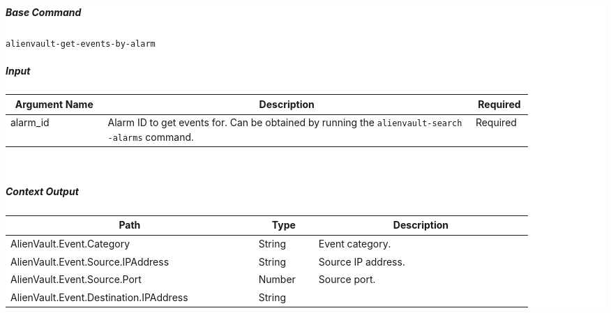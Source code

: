 </div>
<div class="cl-preview-section">
<h5 id="base-command-3">Base Command</h5>
</div>
<div class="cl-preview-section">
<p><code>alienvault-get-events-by-alarm</code></p>
</div>
<div class="cl-preview-section">
<h5 id="input-3">Input</h5>
</div>
<div class="cl-preview-section">
<div class="table-wrapper">
<table style="width: 749px;">
<thead>
<tr>
<th style="width: 131px;"><strong>Argument Name</strong></th>
<th style="width: 538px;"><strong>Description</strong></th>
<th style="width: 71px;"><strong>Required</strong></th>
</tr>
</thead>
<tbody>
<tr>
<td style="width: 131px;">alarm_id</td>
<td style="width: 538px;">Alarm ID to get events for. Can be obtained by running the<span> </span><code>alienvault-search-alarms</code><span> </span>command.</td>
<td style="width: 71px;">Required</td>
</tr>
</tbody>
</table>
<p> </p>
</div>
</div>
<div class="cl-preview-section">
<h5 id="context-output-3">Context Output</h5>
</div>
<div class="cl-preview-section">
<div class="table-wrapper">
<table style="width: 749px;">
<thead>
<tr>
<th style="width: 358px;"><strong>Path</strong></th>
<th style="width: 75px;"><strong>Type</strong></th>
<th style="width: 307px;"><strong>Description</strong></th>
</tr>
</thead>
<tbody>
<tr>
<td style="width: 358px;">AlienVault.Event.Category</td>
<td style="width: 75px;">String</td>
<td style="width: 307px;">Event category.</td>
</tr>
<tr>
<td style="width: 358px;">AlienVault.Event.Source.IPAddress</td>
<td style="width: 75px;">String</td>
<td style="width: 307px;">Source IP address.</td>
</tr>
<tr>
<td style="width: 358px;">AlienVault.Event.Source.Port</td>
<td style="width: 75px;">Number</td>
<td style="width: 307px;">Source port.</td>
</tr>
<tr>
<td style="width: 358px;">AlienVault.Event.Destination.IPAddress</td>
<td style="width: 75px;">String</td>